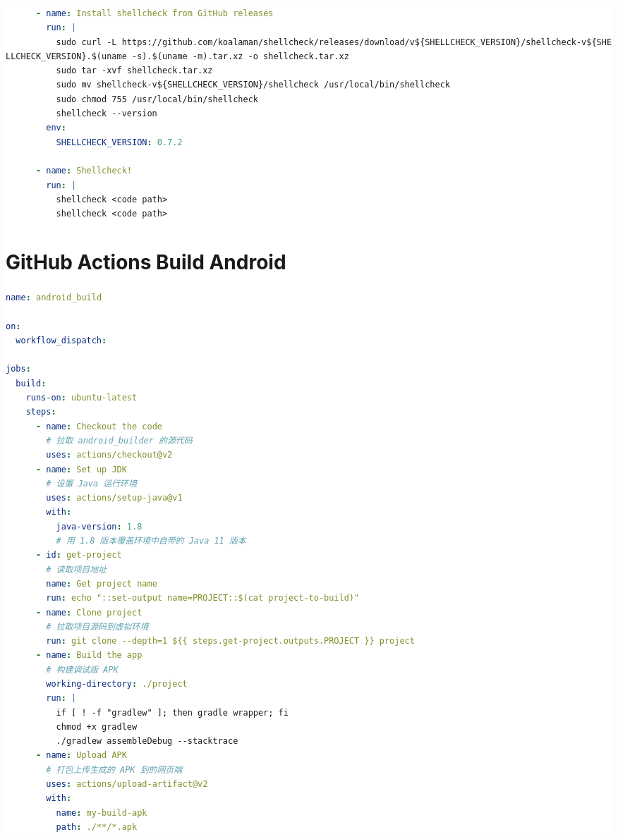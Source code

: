 ```yaml
      - name: Install shellcheck from GitHub releases
        run: |
          sudo curl -L https://github.com/koalaman/shellcheck/releases/download/v${SHELLCHECK_VERSION}/shellcheck-v${SHELLCHECK_VERSION}.$(uname -s).$(uname -m).tar.xz -o shellcheck.tar.xz
          sudo tar -xvf shellcheck.tar.xz
          sudo mv shellcheck-v${SHELLCHECK_VERSION}/shellcheck /usr/local/bin/shellcheck
          sudo chmod 755 /usr/local/bin/shellcheck
          shellcheck --version
        env:
          SHELLCHECK_VERSION: 0.7.2

      - name: Shellcheck!
        run: |
          shellcheck <code path>
          shellcheck <code path>
```

# GitHub Actions Build Android

```yaml
name: android_build

on:
  workflow_dispatch:

jobs:
  build:
    runs-on: ubuntu-latest
    steps:
      - name: Checkout the code
        # 拉取 android_builder 的源代码
        uses: actions/checkout@v2
      - name: Set up JDK
        # 设置 Java 运行环境
        uses: actions/setup-java@v1
        with:
          java-version: 1.8
          # 用 1.8 版本覆盖环境中自带的 Java 11 版本
      - id: get-project
        # 读取项目地址
        name: Get project name
        run: echo "::set-output name=PROJECT::$(cat project-to-build)"
      - name: Clone project
        # 拉取项目源码到虚拟环境
        run: git clone --depth=1 ${{ steps.get-project.outputs.PROJECT }} project
      - name: Build the app
        # 构建调试版 APK
        working-directory: ./project
        run: |
          if [ ! -f "gradlew" ]; then gradle wrapper; fi
          chmod +x gradlew
          ./gradlew assembleDebug --stacktrace
      - name: Upload APK
        # 打包上传生成的 APK 到的网页端
        uses: actions/upload-artifact@v2
        with:
          name: my-build-apk
          path: ./**/*.apk
```
